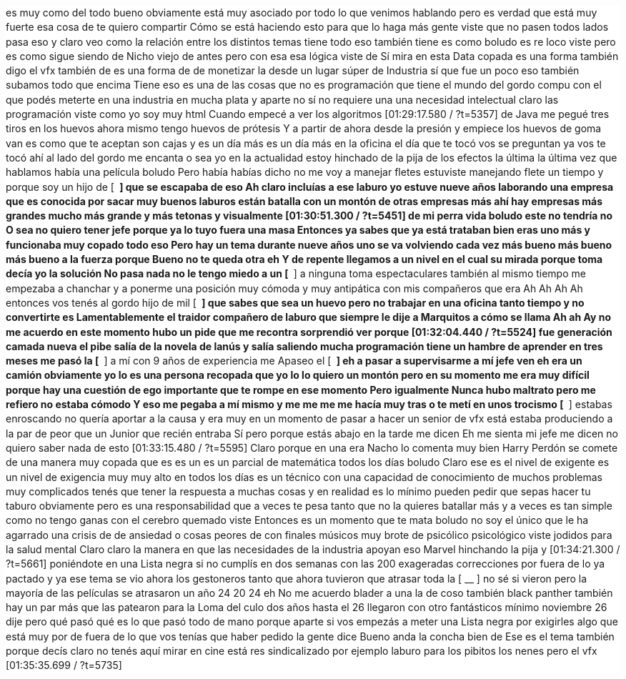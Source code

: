 es muy como del todo bueno obviamente está muy asociado por todo lo que venimos hablando pero es verdad que está muy fuerte esa cosa de te quiero compartir Cómo se está haciendo esto para que lo haga más gente viste que no pasen todos lados pasa eso y claro veo como la relación entre los distintos temas tiene todo eso también tiene es como boludo es re loco viste pero es como sigue siendo de Nicho viejo de antes pero con esa esa lógica viste de Sí mira en esta Data copada es una forma también digo el vfx también de es una forma de de monetizar la desde un lugar súper de Industria sí que fue un poco eso también subamos todo que encima Tiene eso es una de las cosas que no es programación que tiene el mundo del gordo compu con el que podés meterte en una industria en mucha plata y aparte no sí no requiere una una necesidad intelectual claro las programación viste como yo soy muy html Cuando empecé a ver los algoritmos 
[01:29:17.580 / ?t=5357]
de Java me pegué tres tiros en los huevos ahora mismo tengo huevos de prótesis Y a partir de ahora desde la presión y empiece los huevos de goma van es como que te aceptan son cajas y es un día más es un día más en la oficina el día que te tocó vos se preguntan ya vos te tocó ahí al lado del gordo me encanta o sea yo en la actualidad estoy hinchado de la pija de los efectos la última la última vez que hablamos había una película boludo Pero había habías dicho no me voy a manejar fletes estuviste manejando flete un tiempo y porque soy un hijo de [&nbsp;__&nbsp;] que se escapaba de eso Ah claro incluías a ese laburo yo estuve nueve años laborando una empresa que es conocida por sacar muy buenos laburos están batalla con un montón de otras empresas más ahí hay empresas más grandes mucho más grande y más tetonas y visualmente 
[01:30:51.300 / ?t=5451]
de mi perra vida boludo este no tendría no O sea no quiero tener jefe porque ya lo tuyo fuera una masa Entonces ya sabes que ya está trataban bien eras uno más y funcionaba muy copado todo eso Pero hay un tema durante nueve años uno se va volviendo cada vez más bueno más bueno más bueno a la fuerza porque Bueno no te queda otra eh Y de repente llegamos a un nivel en el cual su mirada porque toma decía yo la solución No pasa nada no le tengo miedo a un [&nbsp;__&nbsp;] a ninguna toma espectaculares también al mismo tiempo me empezaba a chanchar y a ponerme una posición muy cómoda y muy antipática con mis compañeros que era Ah Ah Ah Ah entonces vos tenés al gordo hijo de mil [&nbsp;__&nbsp;] que sabes que sea un huevo pero no trabajar en una oficina tanto tiempo y no convertirte es Lamentablemente el traidor compañero de laburo que siempre le dije a Marquitos a cómo se llama Ah ah Ay no me acuerdo en este momento hubo un pide que me recontra sorprendió ver porque 
[01:32:04.440 / ?t=5524]
fue generación camada nueva el pibe salía de la novela de lanús y salía saliendo mucha programación tiene un hambre de aprender en tres meses me pasó la [&nbsp;__&nbsp;] a mí con 9 años de experiencia me Apaseo el [&nbsp;__&nbsp;] eh a pasar a supervisarme a mí jefe ven eh era un camión obviamente yo lo es una persona recopada que yo lo lo quiero un montón pero en su momento me era muy difícil porque hay una cuestión de ego importante que te rompe en ese momento Pero igualmente Nunca hubo maltrato pero me refiero no estaba cómodo Y eso me pegaba a mí mismo y me me me me hacía muy tras o te metí en unos trocismo [&nbsp;__&nbsp;] estabas enroscando no quería aportar a la causa y era muy en un momento de pasar a hacer un senior de vfx está estaba produciendo a la par de peor que un Junior que recién entraba Sí pero porque estás abajo en la tarde me dicen Eh me sienta mi jefe me dicen no quiero saber nada de esto 
[01:33:15.480 / ?t=5595]
Claro porque en una era Nacho lo comenta muy bien Harry Perdón se comete de una manera muy copada que es es un es un parcial de matemática todos los días boludo Claro ese es el nivel de exigente es un nivel de exigencia muy muy alto en todos los días es un técnico con una capacidad de conocimiento de muchos problemas muy complicados tenés que tener la respuesta a muchas cosas y en realidad es lo mínimo pueden pedir que sepas hacer tu taburo obviamente pero es una responsabilidad que a veces te pesa tanto que no la quieres batallar más y a veces es tan simple como no tengo ganas con el cerebro quemado viste Entonces es un momento que te mata boludo no soy el único que le ha agarrado una crisis de de ansiedad o cosas peores de con finales músicos muy brote de psicólico psicológico viste jodidos para la salud mental Claro claro la manera en que las necesidades de la industria apoyan eso Marvel hinchando la pija y 
[01:34:21.300 / ?t=5661]
poniéndote en una Lista negra si no cumplís en dos semanas con las 200 exageradas correcciones por fuera de lo ya pactado y ya ese tema se vio ahora los gestoneros tanto que ahora tuvieron que atrasar toda la [&nbsp;__&nbsp;] no sé si vieron pero la mayoría de las películas se atrasaron un año 24 20 24 eh No me acuerdo blader a una la de coso también black panther también hay un par más que las patearon para la Loma del culo dos años hasta el 26 llegaron con otro fantásticos mínimo noviembre 26 dije pero qué pasó qué es lo que pasó todo de mano porque aparte si vos empezás a meter una Lista negra por exigirles algo que está muy por de fuera de lo que vos tenías que haber pedido la gente dice Bueno anda la concha bien de Ese es el tema también porque decís claro no tenés aquí mirar en cine está res sindicalizado por ejemplo laburo para los pibitos los nenes pero el vfx 
[01:35:35.699 / ?t=5735]